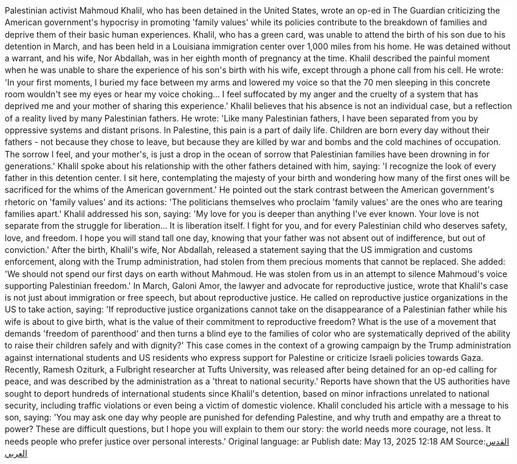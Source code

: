Palestinian activist Mahmoud Khalil, who has been detained in the United States, wrote an op-ed in The Guardian criticizing the American government's hypocrisy in promoting 'family values' while its policies contribute to the breakdown of families and deprive them of their basic human experiences. Khalil, who has a green card, was unable to attend the birth of his son due to his detention in March, and has been held in a Louisiana immigration center over 1,000 miles from his home. He was detained without a warrant, and his wife, Nor Abdallah, was in her eighth month of pregnancy at the time. Khalil described the painful moment when he was unable to share the experience of his son's birth with his wife, except through a phone call from his cell. He wrote: 'In your first moments, I buried my face between my arms and lowered my voice so that the 70 men sleeping in this concrete room wouldn't see my eyes or hear my voice choking... I feel suffocated by my anger and the cruelty of a system that has deprived me and your mother of sharing this experience.' Khalil believes that his absence is not an individual case, but a reflection of a reality lived by many Palestinian fathers. He wrote: 'Like many Palestinian fathers, I have been separated from you by oppressive systems and distant prisons. In Palestine, this pain is a part of daily life. Children are born every day without their fathers - not because they chose to leave, but because they are killed by war and bombs and the cold machines of occupation. The sorrow I feel, and your mother's, is just a drop in the ocean of sorrow that Palestinian families have been drowning in for generations.' Khalil spoke about his relationship with the other fathers detained with him, saying: 'I recognize the look of every father in this detention center. I sit here, contemplating the majesty of your birth and wondering how many of the first ones will be sacrificed for the whims of the American government.' He pointed out the stark contrast between the American government's rhetoric on 'family values' and its actions: 'The politicians themselves who proclaim 'family values' are the ones who are tearing families apart.' Khalil addressed his son, saying: 'My love for you is deeper than anything I've ever known. Your love is not separate from the struggle for liberation... It is liberation itself. I fight for you, and for every Palestinian child who deserves safety, love, and freedom. I hope you will stand tall one day, knowing that your father was not absent out of indifference, but out of conviction.' After the birth, Khalil's wife, Nor Abdallah, released a statement saying that the US immigration and customs enforcement, along with the Trump administration, had stolen from them precious moments that cannot be replaced. She added: 'We should not spend our first days on earth without Mahmoud. He was stolen from us in an attempt to silence Mahmoud's voice supporting Palestinian freedom.' In March, Galoni Amor, the lawyer and advocate for reproductive justice, wrote that Khalil's case is not just about immigration or free speech, but about reproductive justice. He called on reproductive justice organizations in the US to take action, saying: 'If reproductive justice organizations cannot take on the disappearance of a Palestinian father while his wife is about to give birth, what is the value of their commitment to reproductive freedom? What is the use of a movement that demands 'freedom of parenthood' and then turns a blind eye to the families of color who are systematically deprived of the ability to raise their children safely and with dignity?' This case comes in the context of a growing campaign by the Trump administration against international students and US residents who express support for Palestine or criticize Israeli policies towards Gaza. Recently, Ramesh Oziturk, a Fulbright researcher at Tufts University, was released after being detained for an op-ed calling for peace, and was described by the administration as a 'threat to national security.' Reports have shown that the US authorities have sought to deport hundreds of international students since Khalil's detention, based on minor infractions unrelated to national security, including traffic violations or even being a victim of domestic violence. Khalil concluded his article with a message to his son, saying: 'You may ask one day why people are punished for defending Palestine, and why truth and empathy are a threat to power? These are difficult questions, but I hope you will explain to them our story: the world needs more courage, not less. It needs people who prefer justice over personal interests.'
Original language: ar
Publish date: May 13, 2025 12:18 AM
Source:[القدس العربي](https://www.alquds.co.uk/%D8%A7%D9%84%D9%86%D8%A7%D8%B4%D8%B7-%D8%A7%D9%84%D9%81%D9%84%D8%B3%D8%B7%D9%8A%D9%86%D9%8A-%D9%85%D8%AD%D9%85%D9%88%D8%AF-%D8%AE%D9%84%D9%8A%D9%84-%D9%8A%D9%83%D8%B4%D9%81-%D9%86%D9%81%D8%A7%D9%82/)
